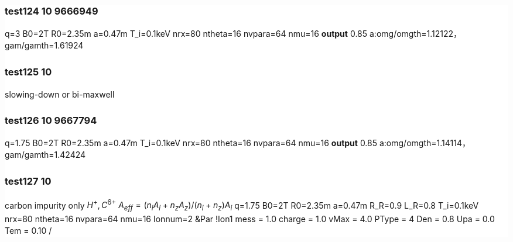### test124 10 9666949
q=3
B0=2T
R0=2.35m
a=0.47m
T_i=0.1keV
nrx=80
ntheta=16
nvpara=64
nmu=16
**output** 0.85 a:omg/omgth=1.12122，gam/gamth=1.61924
### test125 10 
slowing-down or bi-maxwell

### test126 10 9667794
q=1.75
B0=2T
R0=2.35m
a=0.47m
T_i=0.1keV
nrx=80
ntheta=16
nvpara=64
nmu=16
**output** 0.85 a:omg/omgth=1.14114，gam/gamth=1.42424

### test127 10 
carbon impurity only
$H^+,C^{6+}$
$A_{eff}=(n_iA_i+n_zA_z)/(n_i+n_z)A_i$
q=1.75
B0=2T
R0=2.35m
a=0.47m
R_R=0.9
L_R=0.8
T_i=0.1keV
nrx=80
ntheta=16
nvpara=64
nmu=16
Ionnum=2
&Par
  !Ion1
  mess   = 1.0
  charge = 1.0
  vMax   = 4.0
  PType  = 4
  Den    = 0.8
  Upa    = 0.0
  Tem    = 0.10
/

